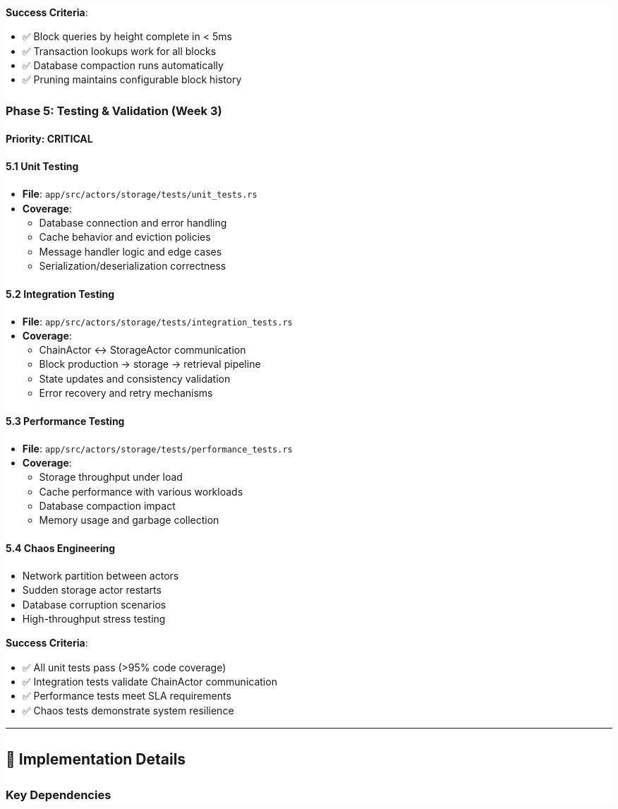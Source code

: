 **Success Criteria**:
- ✅ Block queries by height complete in < 5ms
- ✅ Transaction lookups work for all blocks
- ✅ Database compaction runs automatically
- ✅ Pruning maintains configurable block history

### **Phase 5: Testing & Validation (Week 3)**

**Priority: CRITICAL**

#### 5.1 Unit Testing
- **File**: `app/src/actors/storage/tests/unit_tests.rs`
- **Coverage**:
  - Database connection and error handling
  - Cache behavior and eviction policies
  - Message handler logic and edge cases
  - Serialization/deserialization correctness

#### 5.2 Integration Testing
- **File**: `app/src/actors/storage/tests/integration_tests.rs`
- **Coverage**:
  - ChainActor ↔ StorageActor communication
  - Block production → storage → retrieval pipeline
  - State updates and consistency validation
  - Error recovery and retry mechanisms

#### 5.3 Performance Testing
- **File**: `app/src/actors/storage/tests/performance_tests.rs`
- **Coverage**:
  - Storage throughput under load
  - Cache performance with various workloads
  - Database compaction impact
  - Memory usage and garbage collection

#### 5.4 Chaos Engineering
- Network partition between actors
- Sudden storage actor restarts
- Database corruption scenarios
- High-throughput stress testing

**Success Criteria**:
- ✅ All unit tests pass (>95% code coverage)
- ✅ Integration tests validate ChainActor communication
- ✅ Performance tests meet SLA requirements
- ✅ Chaos tests demonstrate system resilience

---

## 🔧 **Implementation Details**

### **Key Dependencies**
